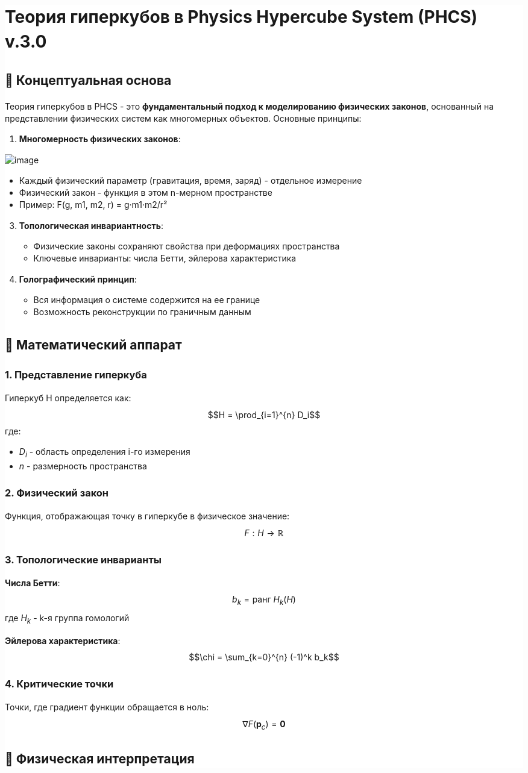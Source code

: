 # Теория гиперкубов в Physics Hypercube System (PHCS) v.3.0

## 🌌 Концептуальная основа

Теория гиперкубов в PHCS - это **фундаментальный подход к моделированию физических законов**, основанный на представлении физических систем как многомерных объектов. Основные принципы:

1. **Многомерность физических законов**:
<img width="1024" height="1024" alt="image" src="https://github.com/user-attachments/assets/4d27a41e-1fc7-435f-9cd3-f382b63a9ae3" />
   
   - Каждый физический параметр (гравитация, время, заряд) - отдельное измерение
   - Физический закон - функция в этом n-мерном пространстве
   - Пример: F(g, m1, m2, r) = g·m1·m2/r²

3. **Топологическая инвариантность**:
   - Физические законы сохраняют свойства при деформациях пространства
   - Ключевые инварианты: числа Бетти, эйлерова характеристика

4. **Голографический принцип**:
   - Вся информация о системе содержится на ее границе
   - Возможность реконструкции по граничным данным

## 🧮 Математический аппарат

### 1. Представление гиперкуба
Гиперкуб H определяется как:
$$H = \prod_{i=1}^{n} D_i$$
где:
- $D_i$ - область определения i-го измерения
- $n$ - размерность пространства

### 2. Физический закон
Функция, отображающая точку в гиперкубе в физическое значение:
$$F: H \rightarrow \mathbb{R}$$

### 3. Топологические инварианты
**Числа Бетти**:
$$b_k = \text{ранг } H_k(H)$$
где $H_k$ - k-я группа гомологий

**Эйлерова характеристика**:
$$\chi = \sum_{k=0}^{n} (-1)^k b_k$$

### 4. Критические точки
Точки, где градиент функции обращается в ноль:
$$\nabla F(\mathbf{p}_c) = \mathbf{0}$$

## 🔬 Физическая интерпретация

